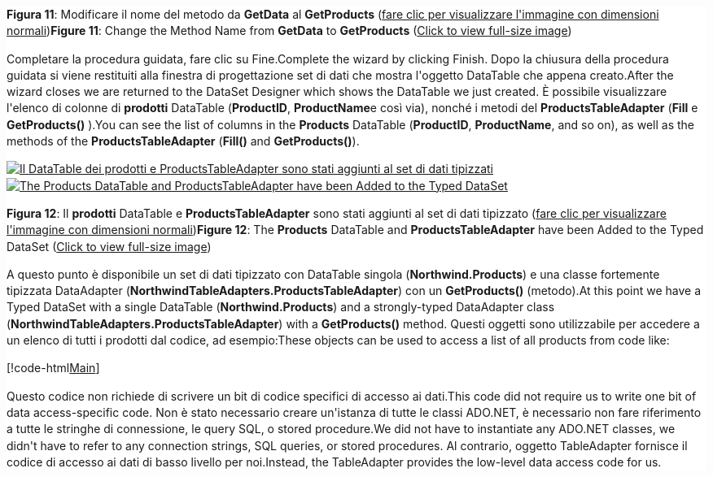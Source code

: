 <span data-ttu-id="6d39c-255">**Figura 11**: Modificare il nome del metodo da **GetData** al **GetProducts** ([fare clic per visualizzare l'immagine con dimensioni normali](creating-a-data-access-layer-cs/_static/image31.png))</span><span class="sxs-lookup"><span data-stu-id="6d39c-255">**Figure 11**: Change the Method Name from **GetData** to **GetProducts** ([Click to view full-size image](creating-a-data-access-layer-cs/_static/image31.png))</span></span>

<span data-ttu-id="6d39c-256">Completare la procedura guidata, fare clic su Fine.</span><span class="sxs-lookup"><span data-stu-id="6d39c-256">Complete the wizard by clicking Finish.</span></span> <span data-ttu-id="6d39c-257">Dopo la chiusura della procedura guidata si viene restituiti alla finestra di progettazione set di dati che mostra l'oggetto DataTable che appena creato.</span><span class="sxs-lookup"><span data-stu-id="6d39c-257">After the wizard closes we are returned to the DataSet Designer which shows the DataTable we just created.</span></span> <span data-ttu-id="6d39c-258">È possibile visualizzare l'elenco di colonne di **prodotti** DataTable (**ProductID**, **ProductName**e così via), nonché i metodi del  **ProductsTableAdapter** (**Fill** e **GetProducts()** ).</span><span class="sxs-lookup"><span data-stu-id="6d39c-258">You can see the list of columns in the **Products** DataTable (**ProductID**, **ProductName**, and so on), as well as the methods of the **ProductsTableAdapter** (**Fill()** and **GetProducts()**).</span></span>

<span data-ttu-id="6d39c-259">[![Il DataTable dei prodotti e ProductsTableAdapter sono stati aggiunti al set di dati tipizzati](creating-a-data-access-layer-cs/_static/image33.png)](creating-a-data-access-layer-cs/_static/image32.png)</span><span class="sxs-lookup"><span data-stu-id="6d39c-259">[![The Products DataTable and ProductsTableAdapter have been Added to the Typed DataSet](creating-a-data-access-layer-cs/_static/image33.png)](creating-a-data-access-layer-cs/_static/image32.png)</span></span>

<span data-ttu-id="6d39c-260">**Figura 12**: Il **prodotti** DataTable e **ProductsTableAdapter** sono stati aggiunti al set di dati tipizzato ([fare clic per visualizzare l'immagine con dimensioni normali](creating-a-data-access-layer-cs/_static/image34.png))</span><span class="sxs-lookup"><span data-stu-id="6d39c-260">**Figure 12**: The **Products** DataTable and **ProductsTableAdapter** have been Added to the Typed DataSet ([Click to view full-size image](creating-a-data-access-layer-cs/_static/image34.png))</span></span>

<span data-ttu-id="6d39c-261">A questo punto è disponibile un set di dati tipizzato con DataTable singola (**Northwind.Products**) e una classe fortemente tipizzata DataAdapter (**NorthwindTableAdapters.ProductsTableAdapter**) con un  **GetProducts()** (metodo).</span><span class="sxs-lookup"><span data-stu-id="6d39c-261">At this point we have a Typed DataSet with a single DataTable (**Northwind.Products**) and a strongly-typed DataAdapter class (**NorthwindTableAdapters.ProductsTableAdapter**) with a **GetProducts()** method.</span></span> <span data-ttu-id="6d39c-262">Questi oggetti sono utilizzabile per accedere a un elenco di tutti i prodotti dal codice, ad esempio:</span><span class="sxs-lookup"><span data-stu-id="6d39c-262">These objects can be used to access a list of all products from code like:</span></span>

[!code-html[Main](creating-a-data-access-layer-cs/samples/sample1.html)]

<span data-ttu-id="6d39c-263">Questo codice non richiede di scrivere un bit di codice specifici di accesso ai dati.</span><span class="sxs-lookup"><span data-stu-id="6d39c-263">This code did not require us to write one bit of data access-specific code.</span></span> <span data-ttu-id="6d39c-264">Non è stato necessario creare un'istanza di tutte le classi ADO.NET, è necessario non fare riferimento a tutte le stringhe di connessione, le query SQL, o stored procedure.</span><span class="sxs-lookup"><span data-stu-id="6d39c-264">We did not have to instantiate any ADO.NET classes, we didn't have to refer to any connection strings, SQL queries, or stored procedures.</span></span> <span data-ttu-id="6d39c-265">Al contrario, oggetto TableAdapter fornisce il codice di accesso ai dati di basso livello per noi.</span><span class="sxs-lookup"><span data-stu-id="6d39c-265">Instead, the TableAdapter provides the low-level data access code for us.</span></span>
